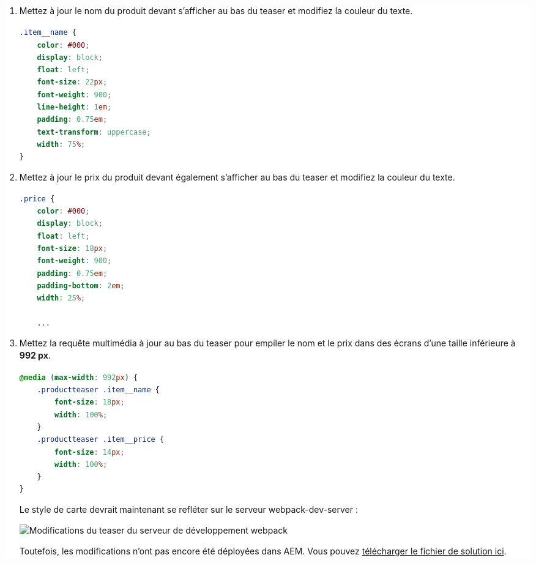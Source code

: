 1. Mettez à jour le nom du produit devant s’afficher au bas du teaser et modifiez la couleur du texte.

   ```css
   .item__name {
       color: #000;
       display: block;
       float: left;
       font-size: 22px;
       font-weight: 900;
       line-height: 1em;
       padding: 0.75em;
       text-transform: uppercase;
       width: 75%;
   }
   ```

1. Mettez à jour le prix du produit devant également s’afficher au bas du teaser et modifiez la couleur du texte.

   ```css
   .price {
       color: #000;
       display: block;
       float: left;
       font-size: 18px;
       font-weight: 900;
       padding: 0.75em;
       padding-bottom: 2em;
       width: 25%;
   
       ...
   ```

1. Mettez la requête multimédia à jour au bas du teaser pour empiler le nom et le prix dans des écrans d’une taille inférieure à **992 px**.

   ```css
   @media (max-width: 992px) {
       .productteaser .item__name {
           font-size: 18px;
           width: 100%;
       }
       .productteaser .item__price {
           font-size: 14px;
           width: 100%;
       }
   }
   ```

   Le style de carte devrait maintenant se refléter sur le serveur webpack-dev-server :

   ![Modifications du teaser du serveur de développement webpack](../assets/style-cif-component/webpack-dev-server-teaser-changes.png)

   Toutefois, les modifications n’ont pas encore été déployées dans AEM. Vous pouvez [télécharger le fichier de solution ici](../assets/style-cif-component/_productteaser.scss).
